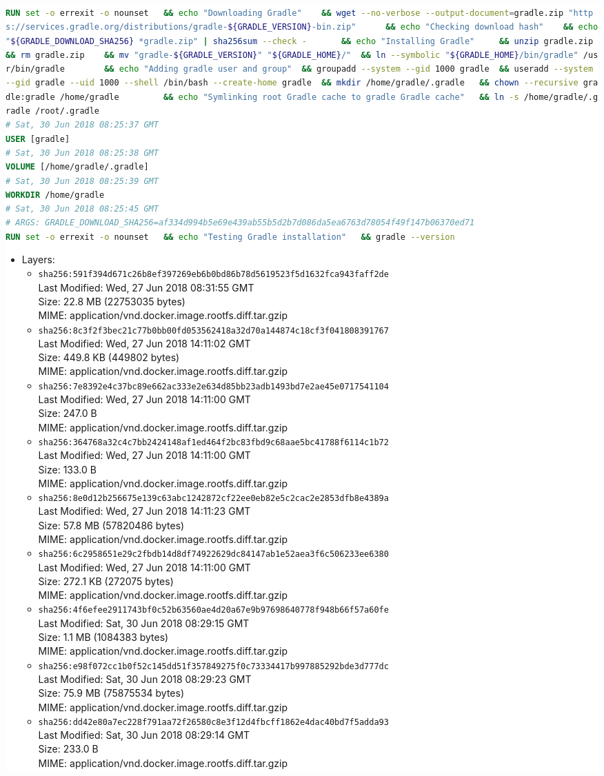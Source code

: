 ```dockerfile
RUN set -o errexit -o nounset 	&& echo "Downloading Gradle" 	&& wget --no-verbose --output-document=gradle.zip "https://services.gradle.org/distributions/gradle-${GRADLE_VERSION}-bin.zip" 		&& echo "Checking download hash" 	&& echo "${GRADLE_DOWNLOAD_SHA256} *gradle.zip" | sha256sum --check - 		&& echo "Installing Gradle" 	&& unzip gradle.zip 	&& rm gradle.zip 	&& mv "gradle-${GRADLE_VERSION}" "${GRADLE_HOME}/" 	&& ln --symbolic "${GRADLE_HOME}/bin/gradle" /usr/bin/gradle 		&& echo "Adding gradle user and group" 	&& groupadd --system --gid 1000 gradle 	&& useradd --system --gid gradle --uid 1000 --shell /bin/bash --create-home gradle 	&& mkdir /home/gradle/.gradle 	&& chown --recursive gradle:gradle /home/gradle 		&& echo "Symlinking root Gradle cache to gradle Gradle cache" 	&& ln -s /home/gradle/.gradle /root/.gradle
# Sat, 30 Jun 2018 08:25:37 GMT
USER [gradle]
# Sat, 30 Jun 2018 08:25:38 GMT
VOLUME [/home/gradle/.gradle]
# Sat, 30 Jun 2018 08:25:39 GMT
WORKDIR /home/gradle
# Sat, 30 Jun 2018 08:25:45 GMT
# ARGS: GRADLE_DOWNLOAD_SHA256=af334d994b5e69e439ab55b5d2b7d086da5ea6763d78054f49f147b06370ed71
RUN set -o errexit -o nounset 	&& echo "Testing Gradle installation" 	&& gradle --version
```

-	Layers:
	-	`sha256:591f394d671c26b8ef397269eb6b0bd86b78d5619523f5d1632fca943faff2de`  
		Last Modified: Wed, 27 Jun 2018 08:31:55 GMT  
		Size: 22.8 MB (22753035 bytes)  
		MIME: application/vnd.docker.image.rootfs.diff.tar.gzip
	-	`sha256:8c3f2f3bec21c77b0bb00fd053562418a32d70a144874c18cf3f041808391767`  
		Last Modified: Wed, 27 Jun 2018 14:11:02 GMT  
		Size: 449.8 KB (449802 bytes)  
		MIME: application/vnd.docker.image.rootfs.diff.tar.gzip
	-	`sha256:7e8392e4c37bc89e662ac333e2e634d85bb23adb1493bd7e2ae45e0717541104`  
		Last Modified: Wed, 27 Jun 2018 14:11:00 GMT  
		Size: 247.0 B  
		MIME: application/vnd.docker.image.rootfs.diff.tar.gzip
	-	`sha256:364768a32c4c7bb2424148af1ed464f2bc83fbd9c68aae5bc41788f6114c1b72`  
		Last Modified: Wed, 27 Jun 2018 14:11:00 GMT  
		Size: 133.0 B  
		MIME: application/vnd.docker.image.rootfs.diff.tar.gzip
	-	`sha256:8e0d12b256675e139c63abc1242872cf22ee0eb82e5c2cac2e2853dfb8e4389a`  
		Last Modified: Wed, 27 Jun 2018 14:11:23 GMT  
		Size: 57.8 MB (57820486 bytes)  
		MIME: application/vnd.docker.image.rootfs.diff.tar.gzip
	-	`sha256:6c2958651e29c2fbdb14d8df74922629dc84147ab1e52aea3f6c506233ee6380`  
		Last Modified: Wed, 27 Jun 2018 14:11:00 GMT  
		Size: 272.1 KB (272075 bytes)  
		MIME: application/vnd.docker.image.rootfs.diff.tar.gzip
	-	`sha256:4f6efee2911743bf0c52b63560ae4d20a67e9b97698640778f948b66f57a60fe`  
		Last Modified: Sat, 30 Jun 2018 08:29:15 GMT  
		Size: 1.1 MB (1084383 bytes)  
		MIME: application/vnd.docker.image.rootfs.diff.tar.gzip
	-	`sha256:e98f072cc1b0f52c145dd51f357849275f0c73334417b997885292bde3d777dc`  
		Last Modified: Sat, 30 Jun 2018 08:29:23 GMT  
		Size: 75.9 MB (75875534 bytes)  
		MIME: application/vnd.docker.image.rootfs.diff.tar.gzip
	-	`sha256:dd42e80a7ec228f791aa72f26580c8e3f12d4fbcff1862e4dac40bd7f5adda93`  
		Last Modified: Sat, 30 Jun 2018 08:29:14 GMT  
		Size: 233.0 B  
		MIME: application/vnd.docker.image.rootfs.diff.tar.gzip
